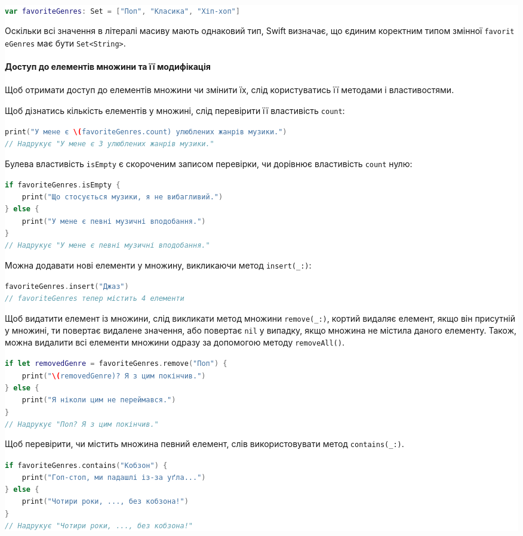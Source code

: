 ```swift
var favoriteGenres: Set = ["Поп", "Класика", "Хіп-хоп"]
```

Оскільки всі значення в літералі масиву мають однаковий тип, Swift визначає, що єдиним коректним типом змінної `favoriteGenres` має бути `Set<String>`.


#### Доступ до елементів множини та її модифікація

Щоб отримати доступ до елементів множини чи змінити їх, слід користуватись її методами і властивостями.

Щоб дізнатись кількість елементів у множині, слід перевірити її властивість `count`:

```swift
print("У мене є \(favoriteGenres.count) улюблених жанрів музики.")
// Надрукує "У мене є 3 улюблених жанрів музики."
```

Булева властивість `isEmpty` є скороченим записом перевірки, чи дорівнює властивість `count` нулю:

```swift
if favoriteGenres.isEmpty {
    print("Що стосується музики, я не вибагливий.")
} else {
    print("У мене є певні музичні вподобання.")
}
// Надрукує "У мене є певні музичні вподобання."
```

Можна додавати нові елементи у множину, викликаючи метод `insert(_:)`:

```swift
favoriteGenres.insert("Джаз")
// favoriteGenres тепер містить 4 елементи
```

Щоб видатити елемент із множини, слід викликати метод множини `remove(_:)`, кортий видаляє елемент, якщо він присутній у множині, ти повертає видалене значення, або повертає `nil` у випадку, якщо множина не містила даного елементу. Також, можна видалити всі елементи множини одразу за допомогою методу `removeAll()`.

```swift
if let removedGenre = favoriteGenres.remove("Поп") {
    print("\(removedGenre)? Я з цим покінчив.")
} else {
    print("Я ніколи цим не переймався.")
}
// Надрукує "Поп? Я з цим покінчив."
```

Щоб перевірити, чи містить множина певний елемент, слів використовувати метод `contains(_:)`.

```swift
if favoriteGenres.contains("Кобзон") {
    print("Гоп-стоп, ми падашлі із-за уґла...")
} else {
    print("Чотири роки, ..., без кобзона!")
}
// Надрукує "Чотири роки, ..., без кобзона!"
```
